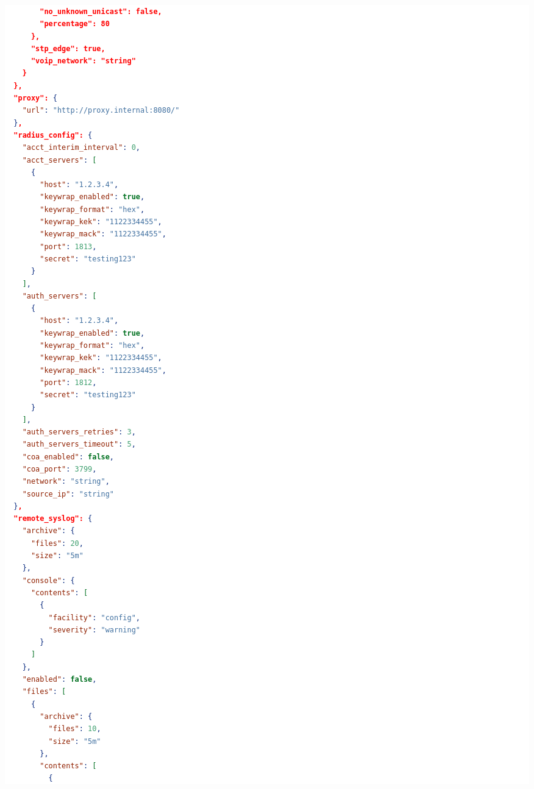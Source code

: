 ```json
        "no_unknown_unicast": false,
        "percentage": 80
      },
      "stp_edge": true,
      "voip_network": "string"
    }
  },
  "proxy": {
    "url": "http://proxy.internal:8080/"
  },
  "radius_config": {
    "acct_interim_interval": 0,
    "acct_servers": [
      {
        "host": "1.2.3.4",
        "keywrap_enabled": true,
        "keywrap_format": "hex",
        "keywrap_kek": "1122334455",
        "keywrap_mack": "1122334455",
        "port": 1813,
        "secret": "testing123"
      }
    ],
    "auth_servers": [
      {
        "host": "1.2.3.4",
        "keywrap_enabled": true,
        "keywrap_format": "hex",
        "keywrap_kek": "1122334455",
        "keywrap_mack": "1122334455",
        "port": 1812,
        "secret": "testing123"
      }
    ],
    "auth_servers_retries": 3,
    "auth_servers_timeout": 5,
    "coa_enabled": false,
    "coa_port": 3799,
    "network": "string",
    "source_ip": "string"
  },
  "remote_syslog": {
    "archive": {
      "files": 20,
      "size": "5m"
    },
    "console": {
      "contents": [
        {
          "facility": "config",
          "severity": "warning"
        }
      ]
    },
    "enabled": false,
    "files": [
      {
        "archive": {
          "files": 10,
          "size": "5m"
        },
        "contents": [
          {
```